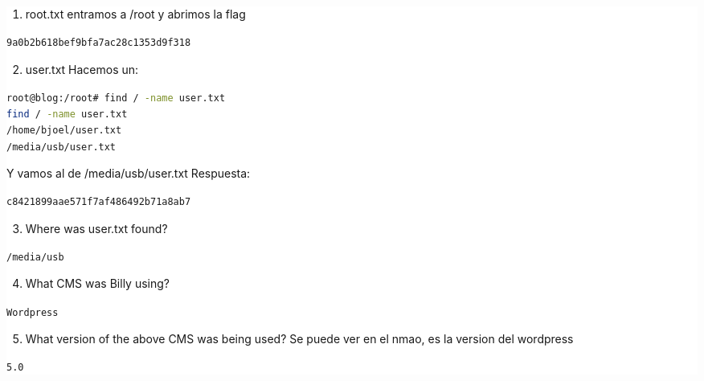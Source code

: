 1. root.txt
entramos a /root y abrimos la flag
````
9a0b2b618bef9bfa7ac28c1353d9f318
````
2. user.txt
Hacemos un:
````bash
root@blog:/root# find / -name user.txt                        
find / -name user.txt
/home/bjoel/user.txt
/media/usb/user.txt
````
Y vamos al de /media/usb/user.txt
Respuesta:
````
c8421899aae571f7af486492b71a8ab7
````
3. Where was user.txt found?
````
/media/usb
````
4. What CMS was Billy using?
````
Wordpress
````
5. What version of the above CMS was being used?
Se puede ver en el nmao, es la version del wordpress
````
5.0 
````














